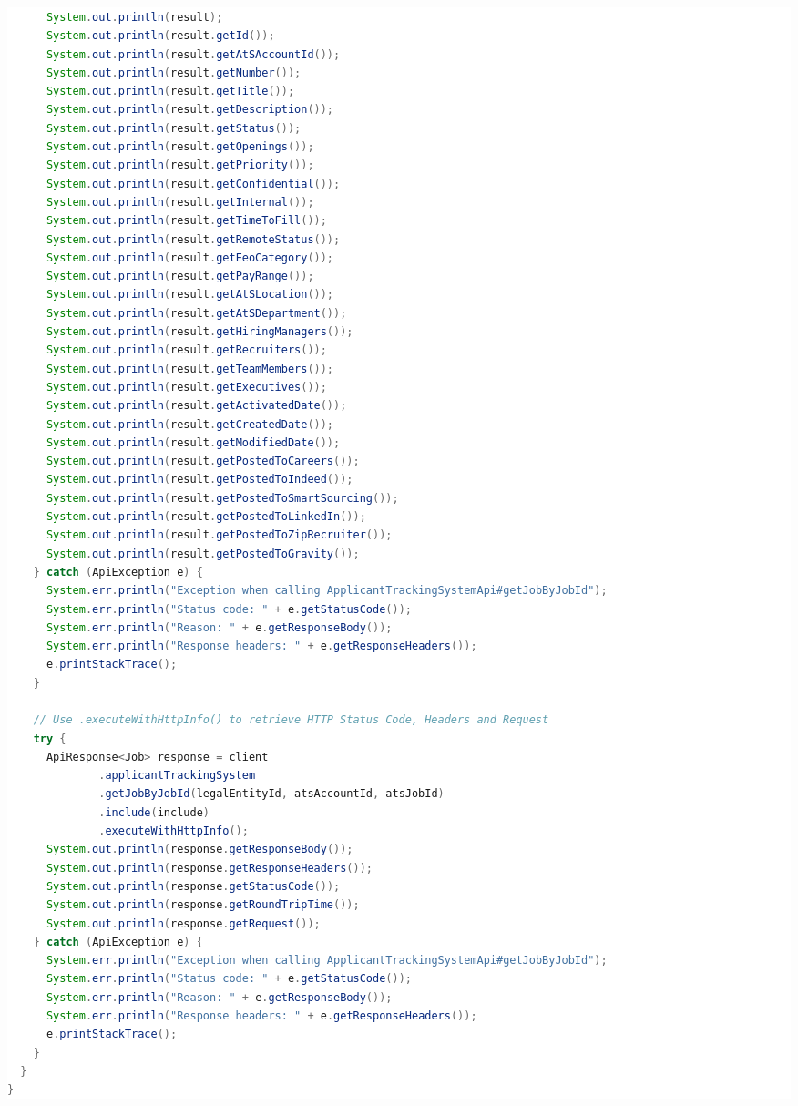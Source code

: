 ```java
      System.out.println(result);
      System.out.println(result.getId());
      System.out.println(result.getAtSAccountId());
      System.out.println(result.getNumber());
      System.out.println(result.getTitle());
      System.out.println(result.getDescription());
      System.out.println(result.getStatus());
      System.out.println(result.getOpenings());
      System.out.println(result.getPriority());
      System.out.println(result.getConfidential());
      System.out.println(result.getInternal());
      System.out.println(result.getTimeToFill());
      System.out.println(result.getRemoteStatus());
      System.out.println(result.getEeoCategory());
      System.out.println(result.getPayRange());
      System.out.println(result.getAtSLocation());
      System.out.println(result.getAtSDepartment());
      System.out.println(result.getHiringManagers());
      System.out.println(result.getRecruiters());
      System.out.println(result.getTeamMembers());
      System.out.println(result.getExecutives());
      System.out.println(result.getActivatedDate());
      System.out.println(result.getCreatedDate());
      System.out.println(result.getModifiedDate());
      System.out.println(result.getPostedToCareers());
      System.out.println(result.getPostedToIndeed());
      System.out.println(result.getPostedToSmartSourcing());
      System.out.println(result.getPostedToLinkedIn());
      System.out.println(result.getPostedToZipRecruiter());
      System.out.println(result.getPostedToGravity());
    } catch (ApiException e) {
      System.err.println("Exception when calling ApplicantTrackingSystemApi#getJobByJobId");
      System.err.println("Status code: " + e.getStatusCode());
      System.err.println("Reason: " + e.getResponseBody());
      System.err.println("Response headers: " + e.getResponseHeaders());
      e.printStackTrace();
    }

    // Use .executeWithHttpInfo() to retrieve HTTP Status Code, Headers and Request
    try {
      ApiResponse<Job> response = client
              .applicantTrackingSystem
              .getJobByJobId(legalEntityId, atsAccountId, atsJobId)
              .include(include)
              .executeWithHttpInfo();
      System.out.println(response.getResponseBody());
      System.out.println(response.getResponseHeaders());
      System.out.println(response.getStatusCode());
      System.out.println(response.getRoundTripTime());
      System.out.println(response.getRequest());
    } catch (ApiException e) {
      System.err.println("Exception when calling ApplicantTrackingSystemApi#getJobByJobId");
      System.err.println("Status code: " + e.getStatusCode());
      System.err.println("Reason: " + e.getResponseBody());
      System.err.println("Response headers: " + e.getResponseHeaders());
      e.printStackTrace();
    }
  }
}

```
